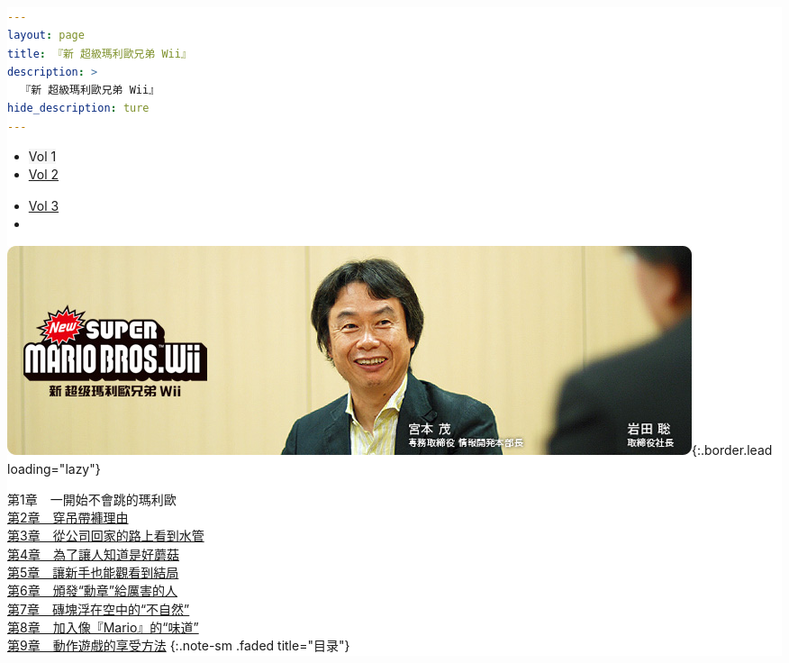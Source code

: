 ```yaml
---
layout: page
title: 『新 超級瑪利歐兄弟 Wii』
description: >
  『新 超級瑪利歐兄弟 Wii』
hide_description: ture
---
```


<nav class="pagination heading clearfix" role="navigation">
  <ul>
    <li class="pagination-item">
      <a style="background-color:rgba(225,224,224,0.3);">
        Vol 1
      </a>
    </li>
    <li class="pagination-item">
      <a href="../../vol2/1/">
        Vol 2
      </a>
    </li>
  </ul>
  <ul>
    <li class="pagination-item">
      <a href="../../vol3/1/">
        Vol 3
      </a>
    </li>
    <li class="pagination-item">
      <a>
      &nbsp;
      </a>
    </li>
  </ul>
</nav>

![](/others/interviews/cht-hk/wii/nsmb/vol1/img/nsmb_interview_main11.jpg){:.border.lead loading="lazy"}

第1章　一開始不會跳的瑪利歐<br>
[第2章　穿吊帶褲理由](2.md)<br>
[第3章　從公司回家的路上看到水管](3.md)<br>
[第4章　為了讓人知道是好蘑菇](4.md)<br>
[第5章　讓新手也能觀看到結局](5.md)<br>
[第6章　頒發“勳章”給厲害的人](6.md)<br>
[第7章　磚塊浮在空中的“不自然”](7.md)<br>
[第8章　加入像『Mario』的“味道”](8.md)<br>
[第9章　動作遊戲的享受方法](9.md)
{:.note-sm .faded title="目录"}
